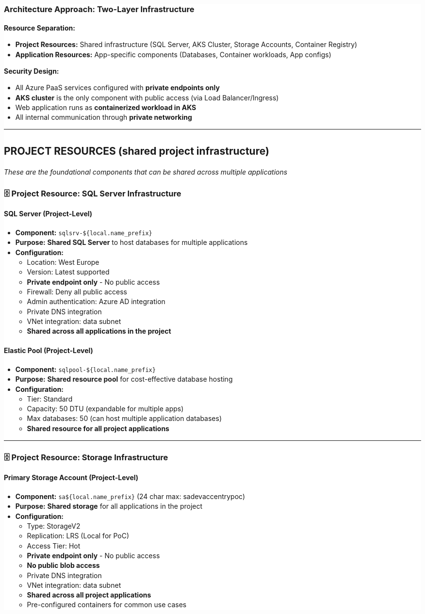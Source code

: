 ### Architecture Approach: Two-Layer Infrastructure

**Resource Separation:**
- **Project Resources:** Shared infrastructure (SQL Server, AKS Cluster, Storage Accounts, Container Registry)
- **Application Resources:** App-specific components (Databases, Container workloads, App configs)

**Security Design:**
- All Azure PaaS services configured with **private endpoints only**
- **AKS cluster** is the only component with public access (via Load Balancer/Ingress)
- Web application runs as **containerized workload in AKS**
- All internal communication through **private networking**

---

## PROJECT RESOURCES (shared project infrastructure)

*These are the foundational components that can be shared across multiple applications*

### 🗄️ **Project Resource: SQL Server Infrastructure**

#### SQL Server (Project-Level)
- **Component:** `sqlsrv-${local.name_prefix}`
- **Purpose:** **Shared SQL Server** to host databases for multiple applications
- **Configuration:**
  - Location: West Europe
  - Version: Latest supported
  - **Private endpoint only** - No public access
  - Firewall: Deny all public access
  - Admin authentication: Azure AD integration
  - Private DNS integration
  - VNet integration: data subnet
  - **Shared across all applications in the project**

#### Elastic Pool (Project-Level)
- **Component:** `sqlpool-${local.name_prefix}`
- **Purpose:** **Shared resource pool** for cost-effective database hosting
- **Configuration:**
  - Tier: Standard
  - Capacity: 50 DTU (expandable for multiple apps)
  - Max databases: 50 (can host multiple application databases)
  - **Shared resource for all project applications**

---

### 🗄️ **Project Resource: Storage Infrastructure**

#### Primary Storage Account (Project-Level)
- **Component:** `sa${local.name_prefix}` (24 char max: sadevaccentrypoc)
- **Purpose:** **Shared storage** for all applications in the project
- **Configuration:**
  - Type: StorageV2
  - Replication: LRS (Local for PoC)
  - Access Tier: Hot
  - **Private endpoint only** - No public access
  - **No public blob access**
  - Private DNS integration
  - VNet integration: data subnet
  - **Shared across all project applications**
  - Pre-configured containers for common use cases
